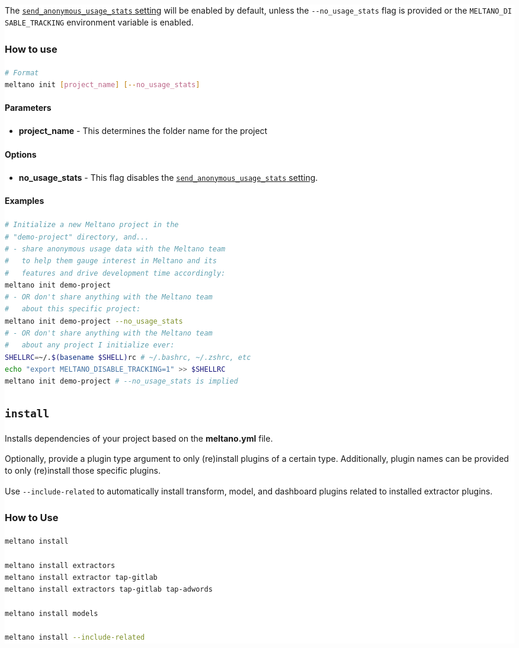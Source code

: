 The [`send_anonymous_usage_stats` setting](/docs/settings.html#send-anonymous-usage-stats) will be enabled by default, unless the `--no_usage_stats` flag is provided or the `MELTANO_DISABLE_TRACKING` environment variable is enabled.

### How to use

```bash
# Format
meltano init [project_name] [--no_usage_stats]
```

#### Parameters

- **project_name** - This determines the folder name for the project

#### Options

- **no_usage_stats** - This flag disables the [`send_anonymous_usage_stats` setting](/docs/settings.html#send-anonymous-usage-stats).

#### Examples

```bash
# Initialize a new Meltano project in the
# "demo-project" directory, and...
# - share anonymous usage data with the Meltano team
#   to help them gauge interest in Meltano and its
#   features and drive development time accordingly:
meltano init demo-project
# - OR don't share anything with the Meltano team
#   about this specific project:
meltano init demo-project --no_usage_stats
# - OR don't share anything with the Meltano team
#   about any project I initialize ever:
SHELLRC=~/.$(basename $SHELL)rc # ~/.bashrc, ~/.zshrc, etc
echo "export MELTANO_DISABLE_TRACKING=1" >> $SHELLRC
meltano init demo-project # --no_usage_stats is implied
```

## `install`

Installs dependencies of your project based on the **meltano.yml** file.

Optionally, provide a plugin type argument to only (re)install plugins of a certain type.
Additionally, plugin names can be provided to only (re)install those specific plugins.

Use `--include-related` to automatically install transform, model, and dashboard plugins related to installed extractor plugins.

### How to Use

```bash
meltano install

meltano install extractors
meltano install extractor tap-gitlab
meltano install extractors tap-gitlab tap-adwords

meltano install models

meltano install --include-related
```
